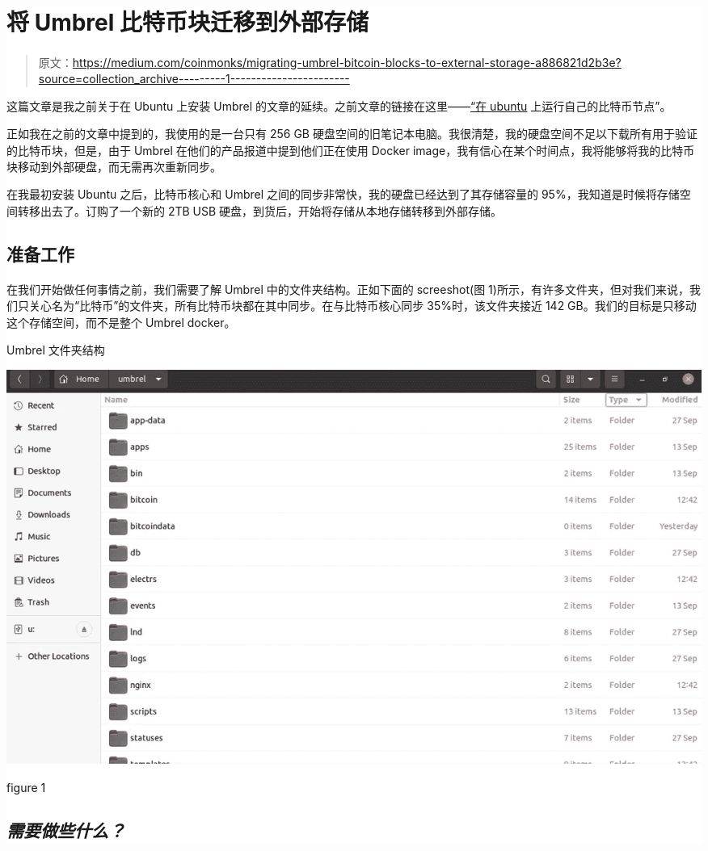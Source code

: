 # 将 Umbrel 比特币块迁移到外部存储

> 原文：<https://medium.com/coinmonks/migrating-umbrel-bitcoin-blocks-to-external-storage-a886821d2b3e?source=collection_archive---------1----------------------->

这篇文章是我之前关于在 Ubuntu 上安装 Umbrel 的文章的延续。之前文章的链接在这里——[“在 ubuntu](/@cmdevendran/running-your-own-bitcoin-node-6590935f6790) 上运行自己的比特币节点”。

正如我在之前的文章中提到的，我使用的是一台只有 256 GB 硬盘空间的旧笔记本电脑。我很清楚，我的硬盘空间不足以下载所有用于验证的比特币块，但是，由于 Umbrel 在他们的产品报道中提到他们正在使用 Docker image，我有信心在某个时间点，我将能够将我的比特币块移动到外部硬盘，而无需再次重新同步。

在我最初安装 Ubuntu 之后，比特币核心和 Umbrel 之间的同步非常快，我的硬盘已经达到了其存储容量的 95%，我知道是时候将存储空间转移出去了。订购了一个新的 2TB USB 硬盘，到货后，开始将存储从本地存储转移到外部存储。

## 准备工作

在我们开始做任何事情之前，我们需要了解 Umbrel 中的文件夹结构。正如下面的 screeshot(图 1)所示，有许多文件夹，但对我们来说，我们只关心名为“比特币”的文件夹，所有比特币块都在其中同步。在与比特币核心同步 35%时，该文件夹接近 142 GB。我们的目标是只移动这个存储空间，而不是整个 Umbrel docker。

Umbrel 文件夹结构

![](img/b4ea435105bb33d6819919b9539303a5.png)

figure 1

## *需要做些什么？*

